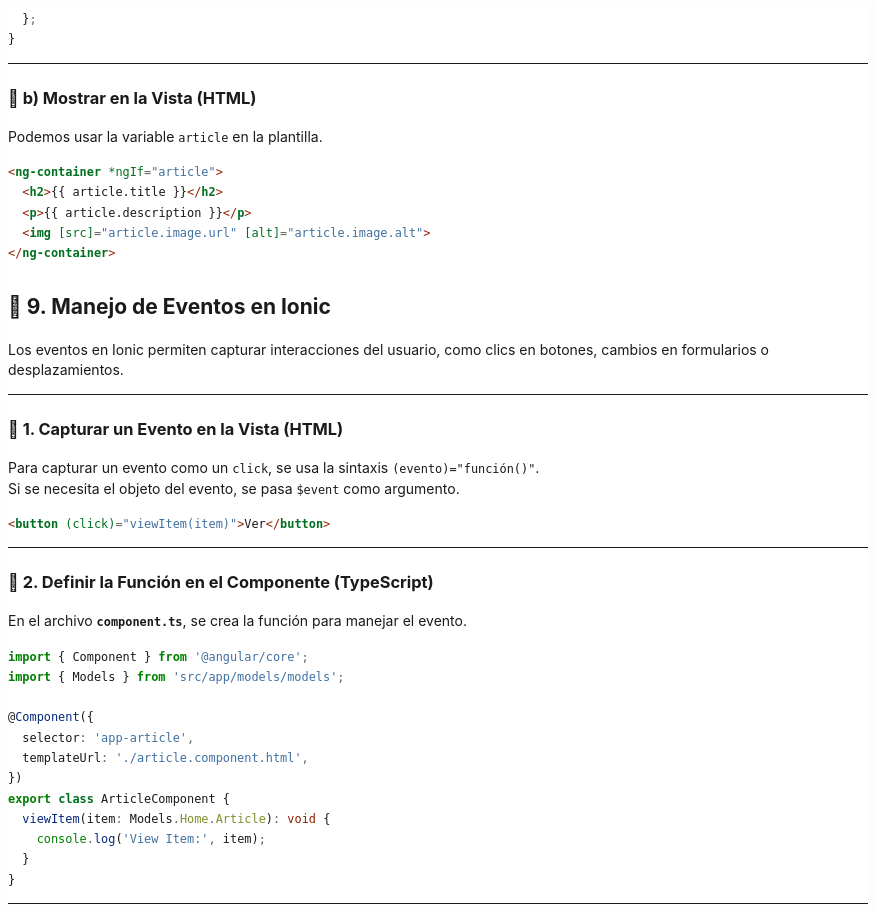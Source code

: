 ```ts
  };
}
```

---

### 🔹 **b) Mostrar en la Vista (HTML)**  

Podemos usar la variable `article` en la plantilla.  

```html
<ng-container *ngIf="article">
  <h2>{{ article.title }}</h2>
  <p>{{ article.description }}</p>
  <img [src]="article.image.url" [alt]="article.image.alt">
</ng-container>
```

## 🎯 9. **Manejo de Eventos en Ionic**  

Los eventos en Ionic permiten capturar interacciones del usuario, como clics en botones, cambios en formularios o desplazamientos.  

---

### 📌 **1. Capturar un Evento en la Vista (HTML)**  

Para capturar un evento como un `click`, se usa la sintaxis `(evento)="función()"`.  
Si se necesita el objeto del evento, se pasa `$event` como argumento.  

```html
<button (click)="viewItem(item)">Ver</button>
```

---

### 📌 **2. Definir la Función en el Componente (TypeScript)**  

En el archivo **`component.ts`**, se crea la función para manejar el evento.  

```ts
import { Component } from '@angular/core';
import { Models } from 'src/app/models/models';

@Component({
  selector: 'app-article',
  templateUrl: './article.component.html',
})
export class ArticleComponent {
  viewItem(item: Models.Home.Article): void {
    console.log('View Item:', item);
  }
}
```

---